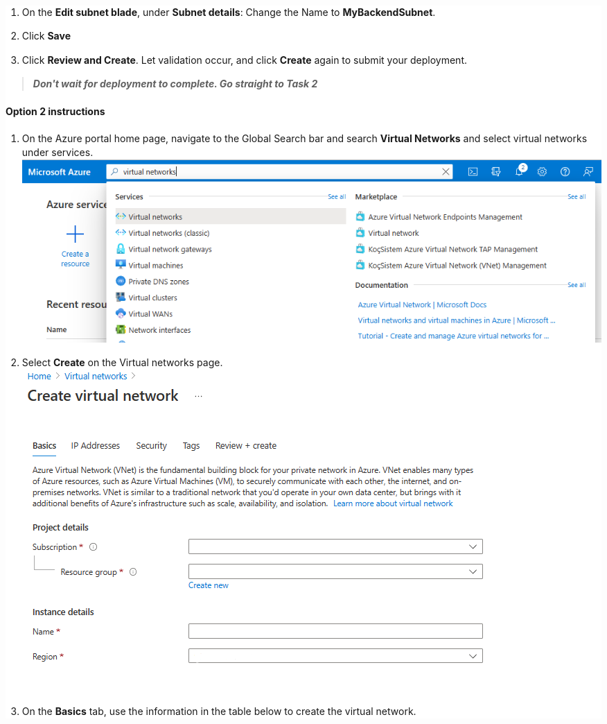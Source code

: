 1. On the **Edit subnet blade**, under **Subnet details**: Change the Name to **MyBackendSubnet**. 

1. Click **Save**

1. Click **Review and Create**. Let validation occur, and click **Create** again to submit your deployment.

>***Don't wait for deployment to complete. Go straight to Task 2***

#### **Option 2 instructions**

1. On the Azure portal home page, navigate to the Global Search bar and search **Virtual Networks** and select virtual networks under services.  ![Azure portal home page Global Search bar results for virtual network.](../media/global-search-bar.PNG)

1. Select **Create** on the Virtual networks page.  ![Create a virtual network wizard.](../media/create-virtual-network.png)

1. On the **Basics** tab, use the information in the table below to create the virtual network.
